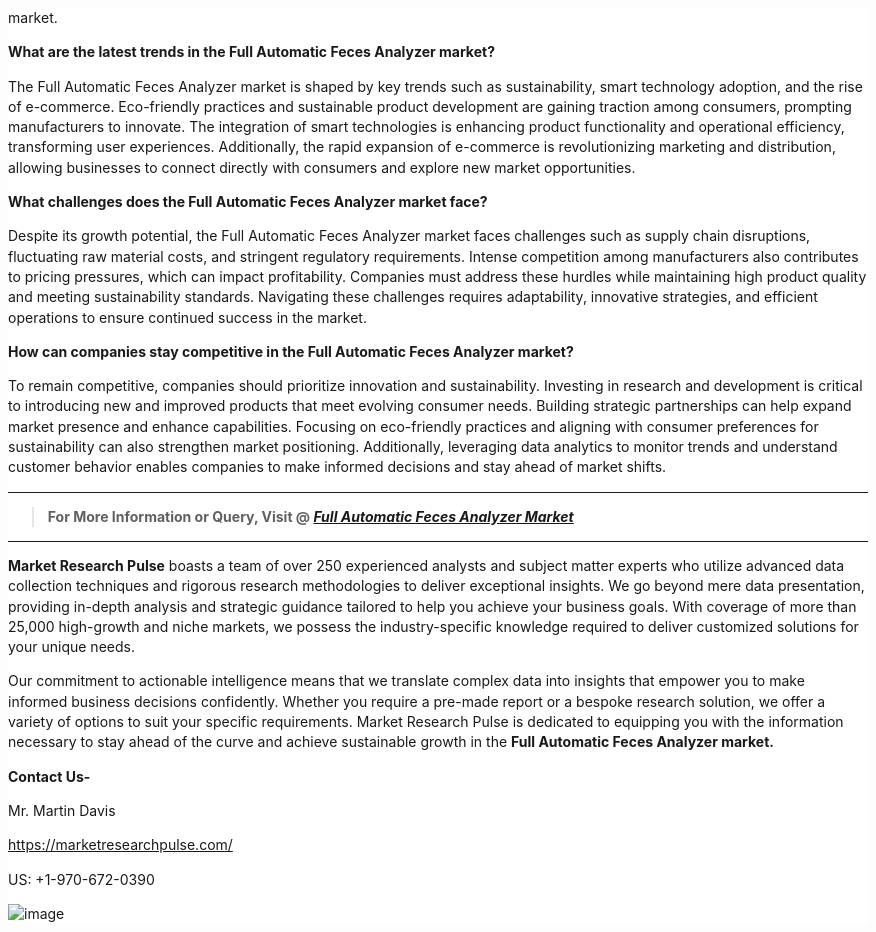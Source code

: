 market.</p><p><strong>What are the latest trends in the Full Automatic Feces Analyzer market?</strong></p><p>The Full Automatic Feces Analyzer market is shaped by key trends such as sustainability, smart technology adoption, and the rise of e-commerce. Eco-friendly practices and sustainable product development are gaining traction among consumers, prompting manufacturers to innovate. The integration of smart technologies is enhancing product functionality and operational efficiency, transforming user experiences. Additionally, the rapid expansion of e-commerce is revolutionizing marketing and distribution, allowing businesses to connect directly with consumers and explore new market opportunities.</p><p><strong>What challenges does the Full Automatic Feces Analyzer market face?</strong></p><p>Despite its growth potential, the Full Automatic Feces Analyzer market faces challenges such as supply chain disruptions, fluctuating raw material costs, and stringent regulatory requirements. Intense competition among manufacturers also contributes to pricing pressures, which can impact profitability. Companies must address these hurdles while maintaining high product quality and meeting sustainability standards. Navigating these challenges requires adaptability, innovative strategies, and efficient operations to ensure continued success in the market.</p><p><strong>How can companies stay competitive in the Full Automatic Feces Analyzer market?</strong></p><p>To remain competitive, companies should prioritize innovation and sustainability. Investing in research and development is critical to introducing new and improved products that meet evolving consumer needs. Building strategic partnerships can help expand market presence and enhance capabilities. Focusing on eco-friendly practices and aligning with consumer preferences for sustainability can also strengthen market positioning. Additionally, leveraging data analytics to monitor trends and understand customer behavior enables companies to make informed decisions and stay ahead of market shifts.</p><hr /><blockquote><p><strong>For More Information or Query, Visit @&nbsp;<em><a href="https://marketresearchpulse.com/report/40028/full-automatic-feces-analyzer-market?utm_source=Linkedin&utm_medium=030">Full Automatic Feces Analyzer Market</a></em></strong></p></blockquote><hr /><p><strong>Market Research Pulse</strong> boasts a team of over 250 experienced analysts and subject matter experts who utilize advanced data collection techniques and rigorous research methodologies to deliver exceptional insights. We go beyond mere data presentation, providing in-depth analysis and strategic guidance tailored to help you achieve your business goals. With coverage of more than 25,000 high-growth and niche markets, we possess the industry-specific knowledge required to deliver customized solutions for your unique needs.</p><p>Our commitment to actionable intelligence means that we translate complex data into insights that empower you to make informed business decisions confidently. Whether you require a pre-made report or a bespoke research solution, we offer a variety of options to suit your specific requirements. Market Research Pulse is dedicated to equipping you with the information necessary to stay ahead of the curve and achieve sustainable growth in the <strong>Full Automatic Feces Analyzer market.</strong></p><p><strong>Contact Us-</strong></p><p>Mr. Martin Davis</p><p>https://marketresearchpulse.com/</p><p>US: +1-970-672-0390</p>
![image](https://github.com/user-attachments/assets/1c911fa2-715b-49e5-9458-52b3abd90e16)
